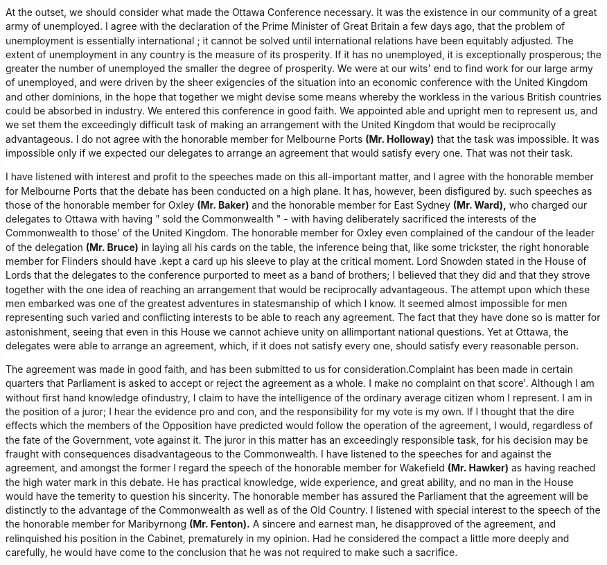 At the outset, we should consider what made the Ottawa Conference necessary. It was the existence in our community of a great army of unemployed. I agree with the declaration of the Prime Minister of Great Britain a few days ago, that the problem of unemployment is essentially international ; it cannot be solved until international relations have been equitably adjusted. The extent of unemployment in any country is the measure of its prosperity. If it has no unemployed, it is exceptionally prosperous; the greater the number of unemployed the smaller the degree of prosperity. We were at our wits' end to find work for our large army of unemployed, and were driven by the sheer exigencies of the situation into an economic conference with the United Kingdom and other dominions, in the hope that together we might devise some means whereby the workless in the various British countries could be absorbed in industry. We entered this conference in good faith. We appointed able and upright men to represent us, and we set them the exceedingly difficult task of making an arrangement with the United Kingdom that would be reciprocally advantageous. I do not agree with the honorable member for Melbourne Ports  **(Mr. Holloway)**  that the task was impossible. It was impossible only if we expected our delegates to arrange an agreement that would satisfy every one. That was not their task. 

I have listened with interest and profit to the speeches made on this all-important matter, and I agree with the honorable member for Melbourne Ports that the debate has been conducted on a high plane. It has, however, been disfigured by. such speeches as those of the honorable member for Oxley  **(Mr. Baker)**  and the honorable member for East Sydney  **(Mr. Ward),**  who charged our delegates to Ottawa with having " sold the Commonwealth " - with having deliberately sacrificed the interests of the Commonwealth to those' of the United Kingdom. The honorable member for Oxley even complained of the candour of the leader of the delegation  **(Mr. Bruce)**  in laying all his cards on the table, the inference being that, like some trickster, the right honorable member for Flinders should have .kept a card up his sleeve to play at the critical moment. Lord Snowden stated in the House of Lords that the delegates to the conference purported to meet as a band of brothers; I believed that they did and that they strove together with the one idea of reaching an arrangement that would be reciprocally advantageous. The attempt upon which these men embarked was one of the greatest adventures in statesmanship of which I know. It seemed almost impossible for men representing such varied and conflicting interests to be able to reach any agreement. The fact that they have done so is matter for  astonishment, seeing that even in this House we cannot achieve unity on allimportant national questions. Yet at Ottawa, the delegates were able to arrange an agreement, which, if it does not satisfy every one, should satisfy every reasonable person. 

The agreement was made in good faith, and has been submitted to us for consideration.Complaint has been made in certain quarters that Parliament is asked to accept or reject the agreement as a whole. I make no complaint on that score'. Although I am without first hand knowledge ofindustry, I claim to have the intelligence of the ordinary average citizen whom I represent. I am in the position of a juror; I hear the evidence pro and con, and the responsibility for my vote is my own. If I thought that the dire effects which the members of the Opposition have predicted would follow the operation of the agreement, I would, regardless of the fate of the Government, vote against it. The juror in this matter has an exceedingly responsible task, for his decision may be fraught with consequences disadvantageous to the Commonwealth. I have listened to the speeches for and against the agreement, and amongst the former I regard the speech of the honorable member for Wakefield  **(Mr. Hawker)**  as having reached the high water mark in this debate. He has practical knowledge, wide experience, and great ability, and no man in the House would have the temerity to question his sincerity. The honorable member has assured the Parliament that the agreement will be distinctly to the advantage of the Commonwealth as well as of the Old Country. I listened with special interest to the speech of the the honorable member for Maribyrnong  **(Mr. Fenton).**  A sincere and earnest man, he disapproved of the agreement, and relinquished his position in the Cabinet, prematurely in my opinion. Had he considered the compact a little more deeply and carefully, he would have come to the conclusion that he was not required to make such a sacrifice. 
